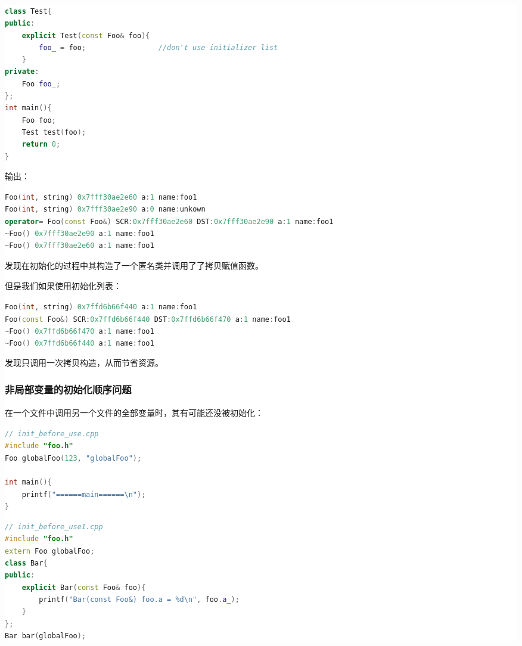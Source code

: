 ```cpp
class Test{
public:
    explicit Test(const Foo& foo){
        foo_ = foo;					//don't use initializer list
    }
private:
    Foo foo_;
};
int main(){
    Foo foo;
    Test test(foo);
    return 0;
}
```

输出：

```cpp
Foo(int, string) 0x7fff30ae2e60 a:1 name:foo1
Foo(int, string) 0x7fff30ae2e90 a:0 name:unkown
operator= Foo(const Foo&) SCR:0x7fff30ae2e60 DST:0x7fff30ae2e90 a:1 name:foo1
~Foo() 0x7fff30ae2e90 a:1 name:foo1
~Foo() 0x7fff30ae2e60 a:1 name:foo1
```

发现在初始化的过程中其构造了一个匿名类并调用了了拷贝赋值函数。

但是我们如果使用初始化列表：

```cpp
Foo(int, string) 0x7ffd6b66f440 a:1 name:foo1
Foo(const Foo&) SCR:0x7ffd6b66f440 DST:0x7ffd6b66f470 a:1 name:foo1
~Foo() 0x7ffd6b66f470 a:1 name:foo1
~Foo() 0x7ffd6b66f440 a:1 name:foo1
```

发现只调用一次拷贝构造，从而节省资源。

### 非局部变量的初始化顺序问题

在一个文件中调用另一个文件的全部变量时，其有可能还没被初始化：

```cpp
// init_before_use.cpp
#include "foo.h"
Foo globalFoo(123, "globalFoo");

int main(){
    printf("======main======\n");
}
```

```cpp
// init_before_use1.cpp
#include "foo.h"
extern Foo globalFoo;
class Bar{
public:
    explicit Bar(const Foo& foo){
        printf("Bar(const Foo&) foo.a = %d\n", foo.a_);
    }
};
Bar bar(globalFoo);
```
